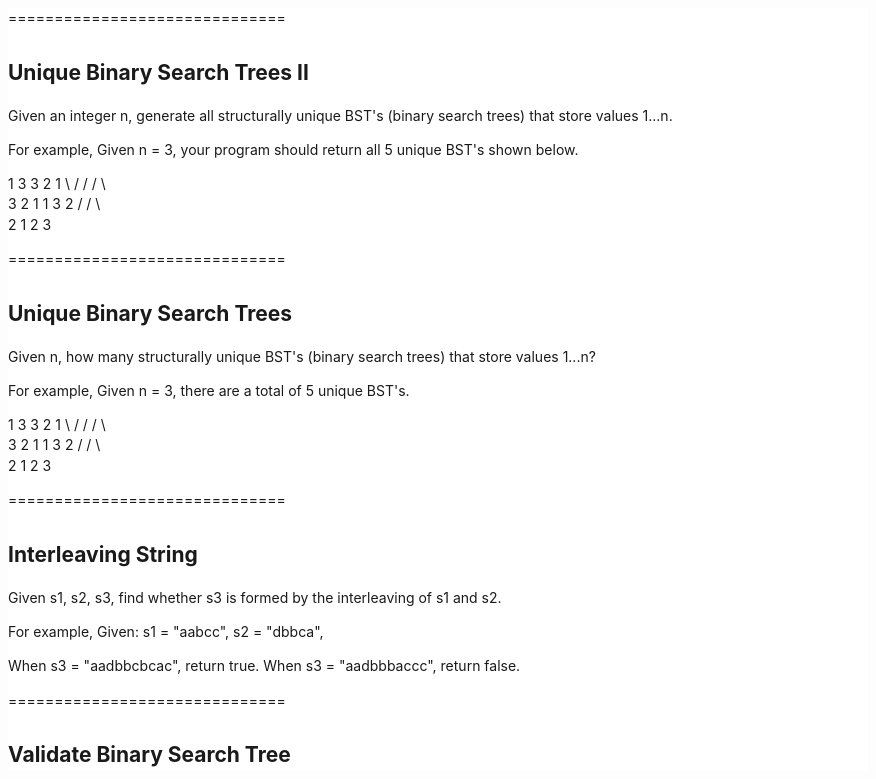 ==============================

Unique Binary Search Trees II 
---

Given an integer n, generate all structurally unique BST's (binary search trees) that store values 1...n.


For example,
Given n = 3, your program should return all 5 unique BST's shown below.


   1         3     3      2      1
    \       /     /      / \      \
     3     2     1      1   3      2
    /     /       \                 \
   2     1         2                 3



==============================

Unique Binary Search Trees 
---

Given n, how many structurally unique BST's (binary search trees) that store values 1...n?


For example,
Given n = 3, there are a total of 5 unique BST's.


   1         3     3      2      1
    \       /     /      / \      \
     3     2     1      1   3      2
    /     /       \                 \
   2     1         2                 3



==============================

Interleaving String 
---


Given s1, s2, s3, find whether s3 is formed by the interleaving of s1 and s2.



For example,
Given:
s1 = "aabcc",
s2 = "dbbca",


When s3 = "aadbbcbcac", return true.
When s3 = "aadbbbaccc", return false.


==============================

Validate Binary Search Tree 
---
